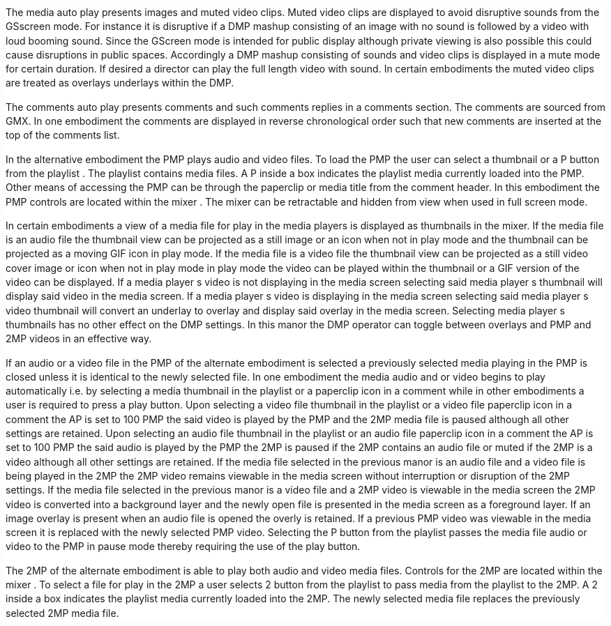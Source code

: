 The media auto play presents images and muted video clips. Muted video clips are displayed to avoid disruptive sounds from the GSscreen mode. For instance it is disruptive if a DMP mashup consisting of an image with no sound is followed by a video with loud booming sound. Since the GScreen mode is intended for public display although private viewing is also possible this could cause disruptions in public spaces. Accordingly a DMP mashup consisting of sounds and video clips is displayed in a mute mode for certain duration. If desired a director can play the full length video with sound. In certain embodiments the muted video clips are treated as overlays underlays within the DMP.

The comments auto play presents comments and such comments replies in a comments section. The comments are sourced from GMX. In one embodiment the comments are displayed in reverse chronological order such that new comments are inserted at the top of the comments list.

In the alternative embodiment the PMP plays audio and video files. To load the PMP the user can select a thumbnail or a P button from the playlist . The playlist contains media files. A P inside a box indicates the playlist media currently loaded into the PMP. Other means of accessing the PMP can be through the paperclip or media title from the comment header. In this embodiment the PMP controls are located within the mixer . The mixer can be retractable and hidden from view when used in full screen mode.

In certain embodiments a view of a media file for play in the media players is displayed as thumbnails in the mixer. If the media file is an audio file the thumbnail view can be projected as a still image or an icon when not in play mode and the thumbnail can be projected as a moving GIF icon in play mode. If the media file is a video file the thumbnail view can be projected as a still video cover image or icon when not in play mode in play mode the video can be played within the thumbnail or a GIF version of the video can be displayed. If a media player s video is not displaying in the media screen selecting said media player s thumbnail will display said video in the media screen. If a media player s video is displaying in the media screen selecting said media player s video thumbnail will convert an underlay to overlay and display said overlay in the media screen. Selecting media player s thumbnails has no other effect on the DMP settings. In this manor the DMP operator can toggle between overlays and PMP and 2MP videos in an effective way.

If an audio or a video file in the PMP of the alternate embodiment is selected a previously selected media playing in the PMP is closed unless it is identical to the newly selected file. In one embodiment the media audio and or video begins to play automatically i.e. by selecting a media thumbnail in the playlist or a paperclip icon in a comment while in other embodiments a user is required to press a play button. Upon selecting a video file thumbnail in the playlist or a video file paperclip icon in a comment the AP is set to 100 PMP the said video is played by the PMP and the 2MP media file is paused although all other settings are retained. Upon selecting an audio file thumbnail in the playlist or an audio file paperclip icon in a comment the AP is set to 100 PMP the said audio is played by the PMP the 2MP is paused if the 2MP contains an audio file or muted if the 2MP is a video although all other settings are retained. If the media file selected in the previous manor is an audio file and a video file is being played in the 2MP the 2MP video remains viewable in the media screen without interruption or disruption of the 2MP settings. If the media file selected in the previous manor is a video file and a 2MP video is viewable in the media screen the 2MP video is converted into a background layer and the newly open file is presented in the media screen as a foreground layer. If an image overlay is present when an audio file is opened the overly is retained. If a previous PMP video was viewable in the media screen it is replaced with the newly selected PMP video. Selecting the P button from the playlist passes the media file audio or video to the PMP in pause mode thereby requiring the use of the play button.

The 2MP of the alternate embodiment is able to play both audio and video media files. Controls for the 2MP are located within the mixer . To select a file for play in the 2MP a user selects 2 button from the playlist to pass media from the playlist to the 2MP. A 2 inside a box indicates the playlist media currently loaded into the 2MP. The newly selected media file replaces the previously selected 2MP media file.

